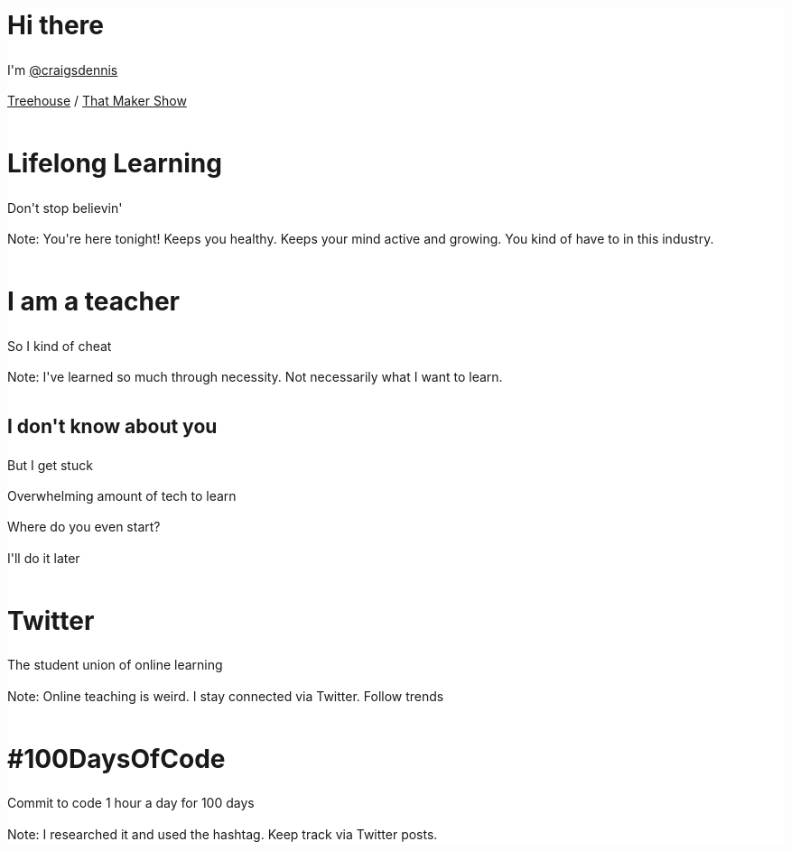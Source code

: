 # Hi there
I'm [@craigsdennis](https://twitter.com/craigsdennis)

[Treehouse](https://teamtreehouse.com) / [That Maker Show](https://thatmakershow.com)




# Lifelong Learning
Don't stop believin'

Note:
You're here tonight! Keeps you healthy. Keeps your mind active and growing.  You kind of have to in this industry.




# I am a teacher
So I kind of cheat

Note:
I've learned so much through necessity. Not necessarily what I want to learn.




## I don't know about you
But I get stuck 

Overwhelming amount of tech to learn 

Where do you even start? 

I'll do it later 




# Twitter
The student union of online learning

Note:
Online teaching is weird. I stay connected via Twitter.  Follow trends



# #100DaysOfCode
Commit to code 1 hour a day for 100 days

Note:
I researched it and used the hashtag. Keep track via Twitter posts.


